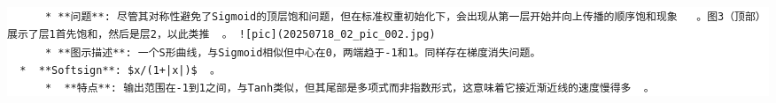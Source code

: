           * **问题**: 尽管其对称性避免了Sigmoid的顶层饱和问题，但在标准权重初始化下，会出现从第一层开始并向上传播的顺序饱和现象   。图3（顶部）展示了层1首先饱和，然后是层2，以此类推  。 ![pic](20250718_02_pic_002.jpg)   
          * **图示描述**: 一个S形曲线，与Sigmoid相似但中心在0，两端趋于-1和1。同样存在梯度消失问题。
      *  **Softsign**: $x/(1+|x|)$  。
          *  **特点**: 输出范围在-1到1之间，与Tanh类似，但其尾部是多项式而非指数形式，这意味着它接近渐近线的速度慢得多  。